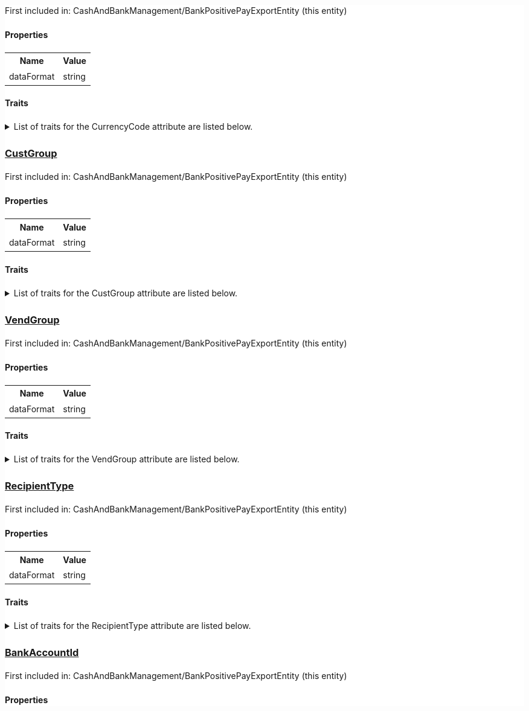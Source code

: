 First included in: CashAndBankManagement/BankPositivePayExportEntity (this entity)  

#### Properties

<table><tr><th>Name</th><th>Value</th></tr><tr><td>dataFormat</td><td>string</td></tr></table>

#### Traits

<details><summary>List of traits for the CurrencyCode attribute are listed below.</summary></details>

### <a href=#CustGroup name="CustGroup">CustGroup</a>

First included in: CashAndBankManagement/BankPositivePayExportEntity (this entity)  

#### Properties

<table><tr><th>Name</th><th>Value</th></tr><tr><td>dataFormat</td><td>string</td></tr></table>

#### Traits

<details><summary>List of traits for the CustGroup attribute are listed below.</summary></details>

### <a href=#VendGroup name="VendGroup">VendGroup</a>

First included in: CashAndBankManagement/BankPositivePayExportEntity (this entity)  

#### Properties

<table><tr><th>Name</th><th>Value</th></tr><tr><td>dataFormat</td><td>string</td></tr></table>

#### Traits

<details><summary>List of traits for the VendGroup attribute are listed below.</summary></details>

### <a href=#RecipientType name="RecipientType">RecipientType</a>

First included in: CashAndBankManagement/BankPositivePayExportEntity (this entity)  

#### Properties

<table><tr><th>Name</th><th>Value</th></tr><tr><td>dataFormat</td><td>string</td></tr></table>

#### Traits

<details><summary>List of traits for the RecipientType attribute are listed below.</summary></details>

### <a href=#BankAccountId name="BankAccountId">BankAccountId</a>

First included in: CashAndBankManagement/BankPositivePayExportEntity (this entity)  

#### Properties
